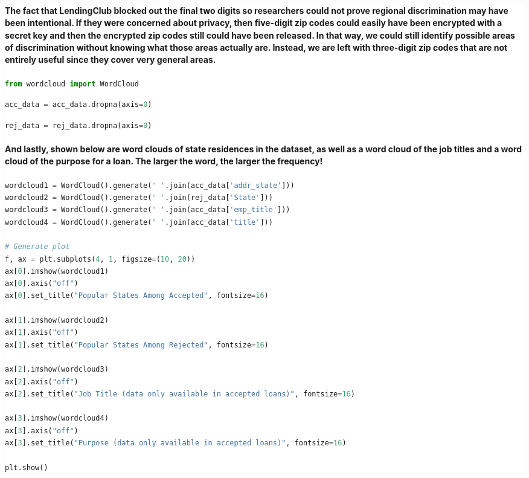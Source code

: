 #### The fact that LendingClub blocked out the final two digits so researchers could not prove regional discrimination may have been intentional. If they were concerned about privacy, then five-digit zip codes could easily have been encrypted with a secret key and then the encrypted zip codes still could have been released. In that way, we could still identify possible areas of discrimination without knowing what those areas actually are. Instead, we are left with three-digit zip codes that are not entirely useful since they cover very general areas. 


```python
from wordcloud import WordCloud
```


```python
acc_data = acc_data.dropna(axis=0)
```


```python
rej_data = rej_data.dropna(axis=0)
```

#### And lastly, shown below are word clouds of state residences in the dataset, as well as a word cloud of the job titles and a word cloud of the purpose for a loan. The larger the word, the larger the frequency!


```python
wordcloud1 = WordCloud().generate(' '.join(acc_data['addr_state']))
wordcloud2 = WordCloud().generate(' '.join(rej_data['State']))
wordcloud3 = WordCloud().generate(' '.join(acc_data['emp_title']))
wordcloud4 = WordCloud().generate(' '.join(acc_data['title']))

# Generate plot
f, ax = plt.subplots(4, 1, figsize=(10, 20))
ax[0].imshow(wordcloud1)
ax[0].axis("off")
ax[0].set_title("Popular States Among Accepted", fontsize=16)

ax[1].imshow(wordcloud2)
ax[1].axis("off")
ax[1].set_title("Popular States Among Rejected", fontsize=16)

ax[2].imshow(wordcloud3)
ax[2].axis("off")
ax[2].set_title("Job Title (data only available in accepted loans)", fontsize=16)

ax[3].imshow(wordcloud4)
ax[3].axis("off")
ax[3].set_title("Purpose (data only available in accepted loans)", fontsize=16)

plt.show()
```
